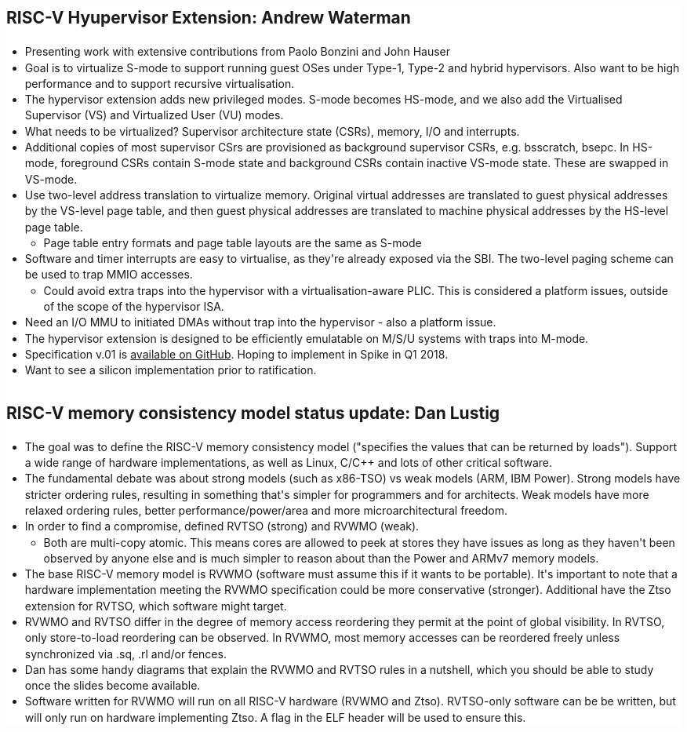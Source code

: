## RISC-V Hyupervisor Extension: Andrew Waterman
* Presenting work with extensive contributions from Paolo Bonzini and John 
Hauser
* Goal is to virtualize S-mode to support running guest OSes under Type-1, 
Type-2 and hybrid hypervisors. Also want to be high performance and to support 
recursive virtualisation.
* The hypervisor extension adds new privileged modes. S-mode becomes HS-mode, 
and we also add the Virtualised Supervisor (VS) and Virtualized User (VU) 
modes.
* What needs to be virtualized? Supervisor architecture state (CSRs), memory, 
I/O and interrupts.
* Additional copies of most supervisor CSrs are provisioned as background 
supervisor CSRs, e.g. bsscratch, bsepc. In HS-mode, foreground CSRs contain 
S-mode state and background CSRs contain inactive VS-mode state. These are 
swapped in VS-mode.
* Use two-level address translation to virtualize memory. Original virtual 
addresses are translated to guest physical addresses by the VS-level page 
table, and then guest physical addresses are translated to machine physical 
addresses by the HS-level page table.
  * Page table entry formats and page table layouts are the same as S-mode
* Software and timer interrupts are easy to virtualise, as they're already 
exposed via the SBI. The two-level paging scheme can be used to trap MMIO 
accesses.
  * Could avoid extra traps into the hypervisor with a virtualisation-aware 
  PLIC. This is considered a platform issues, outside of the scope of the 
  hypervisor ISA.
* Need an I/O MMU to initiated DMAs without trap into the hypervisor - also a 
platform issue.
* The hypervisor extension is designed to be efficiently emulatable on M/S/U 
systems with traps into M-mode.
* Specification v.01 is [available on 
GitHub](https://github.com/riscv/riscv-isa-manual). Hoping to implement in 
Spike in Q1 2018.
* Want to see a silicon implementation prior to ratification.

## RISC-V memory consistency model status update: Dan Lustig
* The goal was to define the RISC-V memory consistency model ("specifies the 
values that can be returned by loads"). Support a wide range of hardware 
implementations, as well as Linux, C/C++ and lots of other critical software.
* The fundamental debate was about strong models (such as x86-TSO) vs weak 
models (ARM, IBM Power). Strong models have stricter ordering rules, resulting 
in something that's simpler for programmers and for architects. Weak models 
have more relaxed ordering rules, better performance/power/area and more 
microarchitectural freedom.
* In order to find a compromise, defined RVTSO (strong) and RVWMO (weak).
  * Both are multi-copy atomic. This means cores are allowed to peek at stores 
  they have issues as long as they haven't been observed by anyone else and is 
  much simpler to reason about than the Power and ARMv7 memory models.
* The base RISC-V memory model is RVWMO (software must assume this if it wants 
to be portable). It's important to note that a hardware implementation meeting 
the RVWMO specification could be more conservative (stronger). Additional have 
the Ztso extension for RVTSO, which software might target.
* RVWMO and RVTSO differ in the degree of memory access reordering they permit 
at the point of global visibility. In RVTSO, only store-to-load reordering can 
be observed. In RVWMO, most memory accesses can be reordered freely unless 
synchronized via .sq, .rl and/or fences.
* Dan has some handy diagrams that explain the RVWMO and RVTSO rules in a 
nutshell, which you should be able to study once the slides become available.
* Software written for RVWMO will run on all RISC-V hardware (RVWMO and Ztso).
RVTSO-only software can be be written, but will only run on hardware 
implementing Ztso. A flag in the ELF header will be used to ensure this.
